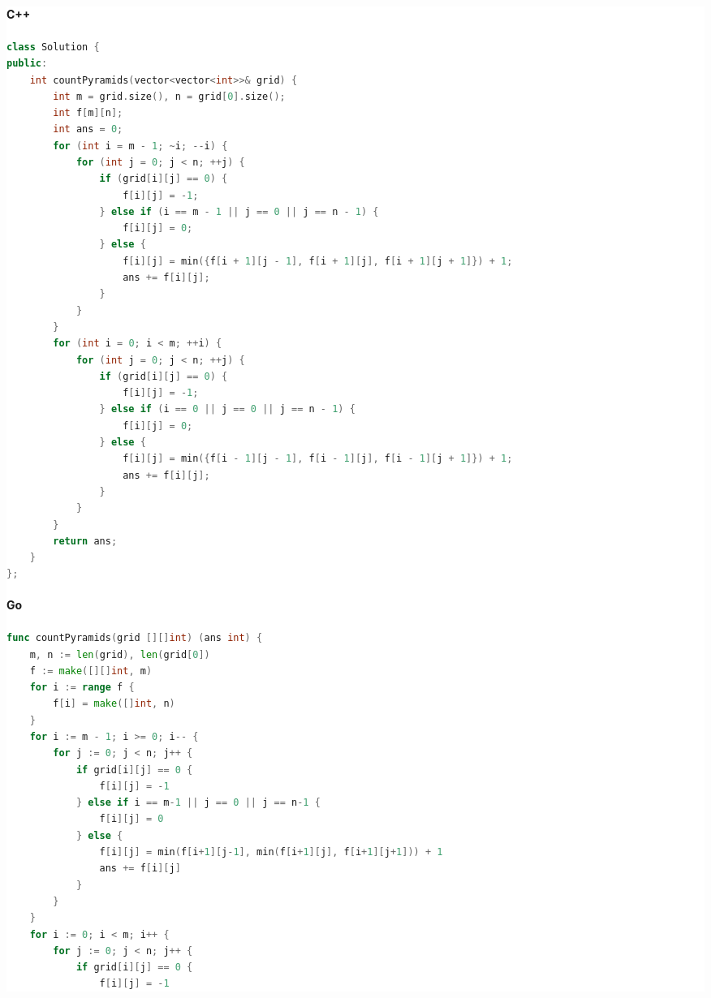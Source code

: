 ```java
```

#### C++

```cpp
class Solution {
public:
    int countPyramids(vector<vector<int>>& grid) {
        int m = grid.size(), n = grid[0].size();
        int f[m][n];
        int ans = 0;
        for (int i = m - 1; ~i; --i) {
            for (int j = 0; j < n; ++j) {
                if (grid[i][j] == 0) {
                    f[i][j] = -1;
                } else if (i == m - 1 || j == 0 || j == n - 1) {
                    f[i][j] = 0;
                } else {
                    f[i][j] = min({f[i + 1][j - 1], f[i + 1][j], f[i + 1][j + 1]}) + 1;
                    ans += f[i][j];
                }
            }
        }
        for (int i = 0; i < m; ++i) {
            for (int j = 0; j < n; ++j) {
                if (grid[i][j] == 0) {
                    f[i][j] = -1;
                } else if (i == 0 || j == 0 || j == n - 1) {
                    f[i][j] = 0;
                } else {
                    f[i][j] = min({f[i - 1][j - 1], f[i - 1][j], f[i - 1][j + 1]}) + 1;
                    ans += f[i][j];
                }
            }
        }
        return ans;
    }
};
```

#### Go

```go
func countPyramids(grid [][]int) (ans int) {
	m, n := len(grid), len(grid[0])
	f := make([][]int, m)
	for i := range f {
		f[i] = make([]int, n)
	}
	for i := m - 1; i >= 0; i-- {
		for j := 0; j < n; j++ {
			if grid[i][j] == 0 {
				f[i][j] = -1
			} else if i == m-1 || j == 0 || j == n-1 {
				f[i][j] = 0
			} else {
				f[i][j] = min(f[i+1][j-1], min(f[i+1][j], f[i+1][j+1])) + 1
				ans += f[i][j]
			}
		}
	}
	for i := 0; i < m; i++ {
		for j := 0; j < n; j++ {
			if grid[i][j] == 0 {
				f[i][j] = -1
```